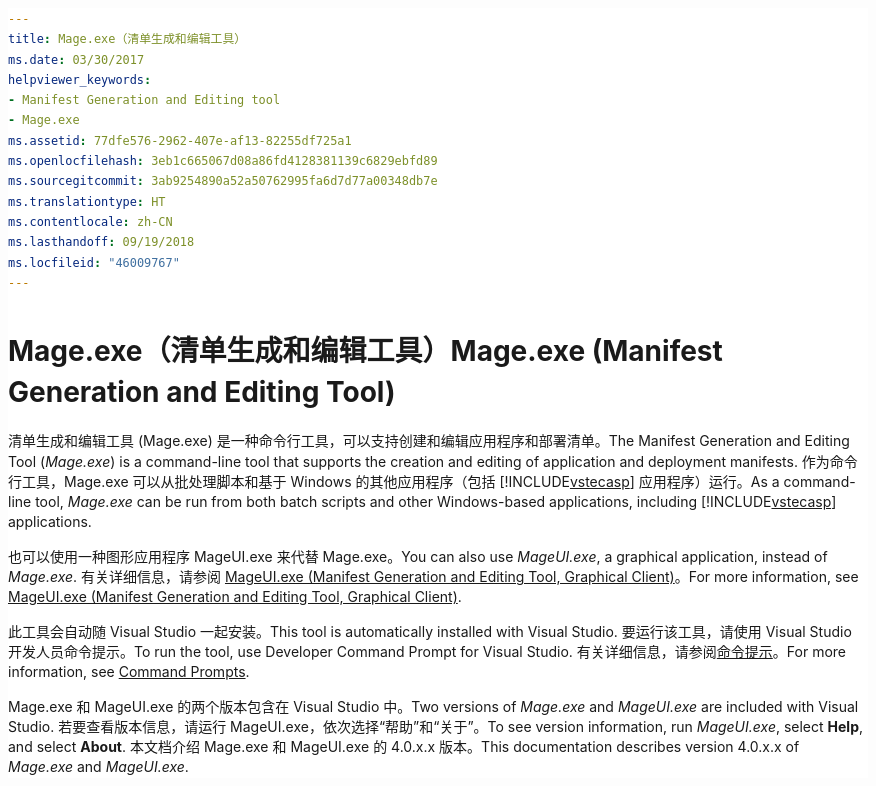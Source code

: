 ```yaml
---
title: Mage.exe（清单生成和编辑工具）
ms.date: 03/30/2017
helpviewer_keywords:
- Manifest Generation and Editing tool
- Mage.exe
ms.assetid: 77dfe576-2962-407e-af13-82255df725a1
ms.openlocfilehash: 3eb1c665067d08a86fd4128381139c6829ebfd89
ms.sourcegitcommit: 3ab9254890a52a50762995fa6d7d77a00348db7e
ms.translationtype: HT
ms.contentlocale: zh-CN
ms.lasthandoff: 09/19/2018
ms.locfileid: "46009767"
---
```

# <a name="mageexe-manifest-generation-and-editing-tool"></a><span data-ttu-id="dcaf2-102">Mage.exe（清单生成和编辑工具）</span><span class="sxs-lookup"><span data-stu-id="dcaf2-102">Mage.exe (Manifest Generation and Editing Tool)</span></span>

<span data-ttu-id="dcaf2-103">清单生成和编辑工具 (Mage.exe) 是一种命令行工具，可以支持创建和编辑应用程序和部署清单。</span><span class="sxs-lookup"><span data-stu-id="dcaf2-103">The Manifest Generation and Editing Tool (*Mage.exe*) is a command-line tool that supports the creation and editing of application and deployment manifests.</span></span> <span data-ttu-id="dcaf2-104">作为命令行工具，Mage.exe 可以从批处理脚本和基于 Windows 的其他应用程序（包括 [!INCLUDE[vstecasp](../../../includes/vstecasp-md.md)] 应用程序）运行。</span><span class="sxs-lookup"><span data-stu-id="dcaf2-104">As a command-line tool, *Mage.exe* can be run from both batch scripts and other Windows-based applications, including [!INCLUDE[vstecasp](../../../includes/vstecasp-md.md)] applications.</span></span>

<span data-ttu-id="dcaf2-105">也可以使用一种图形应用程序 MageUI.exe 来代替 Mage.exe。</span><span class="sxs-lookup"><span data-stu-id="dcaf2-105">You can also use *MageUI.exe*, a graphical application, instead of *Mage.exe*.</span></span> <span data-ttu-id="dcaf2-106">有关详细信息，请参阅 [MageUI.exe (Manifest Generation and Editing Tool, Graphical Client)](../../../docs/framework/tools/mageui-exe-manifest-generation-and-editing-tool-graphical-client.md)。</span><span class="sxs-lookup"><span data-stu-id="dcaf2-106">For more information, see [MageUI.exe (Manifest Generation and Editing Tool, Graphical Client)](../../../docs/framework/tools/mageui-exe-manifest-generation-and-editing-tool-graphical-client.md).</span></span>

<span data-ttu-id="dcaf2-107">此工具会自动随 Visual Studio 一起安装。</span><span class="sxs-lookup"><span data-stu-id="dcaf2-107">This tool is automatically installed with Visual Studio.</span></span> <span data-ttu-id="dcaf2-108">要运行该工具，请使用 Visual Studio 开发人员命令提示。</span><span class="sxs-lookup"><span data-stu-id="dcaf2-108">To run the tool, use Developer Command Prompt for Visual Studio.</span></span> <span data-ttu-id="dcaf2-109">有关详细信息，请参阅[命令提示](../../../docs/framework/tools/developer-command-prompt-for-vs.md)。</span><span class="sxs-lookup"><span data-stu-id="dcaf2-109">For more information, see [Command Prompts](../../../docs/framework/tools/developer-command-prompt-for-vs.md).</span></span>

<span data-ttu-id="dcaf2-110">Mage.exe 和 MageUI.exe 的两个版本包含在 Visual Studio 中。</span><span class="sxs-lookup"><span data-stu-id="dcaf2-110">Two versions of *Mage.exe* and *MageUI.exe* are included with Visual Studio.</span></span> <span data-ttu-id="dcaf2-111">若要查看版本信息，请运行 MageUI.exe，依次选择“帮助”和“关于”。</span><span class="sxs-lookup"><span data-stu-id="dcaf2-111">To see version information, run *MageUI.exe*, select **Help**, and select **About**.</span></span> <span data-ttu-id="dcaf2-112">本文档介绍 Mage.exe 和 MageUI.exe 的 4.0.x.x 版本。</span><span class="sxs-lookup"><span data-stu-id="dcaf2-112">This documentation describes version 4.0.x.x of *Mage.exe* and *MageUI.exe*.</span></span>
